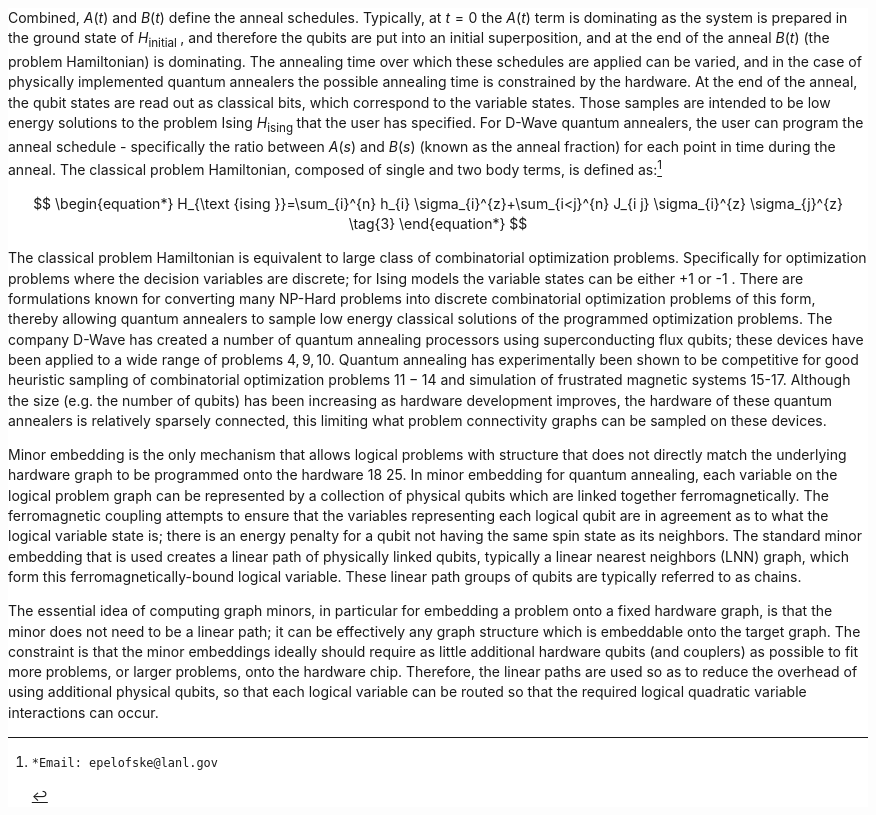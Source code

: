 Combined, $A(t)$ and $B(t)$ define the anneal schedules. Typically, at $t=0$ the $A(t)$ term is dominating as the system is prepared in the ground state of $H_{\text {initial }}$, and therefore the qubits are put into an initial superposition, and at the end of the anneal $B(t)$ (the problem Hamiltonian) is dominating. The annealing time over which these schedules are applied can be varied, and in the case of physically implemented quantum annealers the possible annealing time is constrained by the hardware. At the end of the anneal, the qubit states are read out as classical bits, which correspond to the variable states. Those samples are intended to be low energy solutions to the problem Ising $H_{\text {ising }}$ that the user has specified. For D-Wave quantum annealers, the user can program the anneal schedule - specifically the ratio between $A(s)$ and $B(s)$ (known as the anneal fraction) for each point in time during the anneal. The classical problem Hamiltonian, composed of single and two body terms, is defined as:[^0]

$$
\begin{equation*}
H_{\text {ising }}=\sum_{i}^{n} h_{i} \sigma_{i}^{z}+\sum_{i<j}^{n} J_{i j} \sigma_{i}^{z} \sigma_{j}^{z} \tag{3}
\end{equation*}
$$

The classical problem Hamiltonian is equivalent to large class of combinatorial optimization problems. Specifically for optimization problems where the decision variables are discrete; for Ising models the variable states can be either +1 or -1 . There are formulations known for converting many NP-Hard problems into discrete combinatorial optimization problems of this form, thereby allowing quantum annealers to sample low energy classical solutions of the programmed optimization problems. The company D-Wave has created a number of quantum annealing processors using superconducting flux qubits; these devices have been applied to a wide range of problems $4,9,10$. Quantum annealing has experimentally been shown to be competitive for good heuristic sampling of combinatorial optimization problems $11-14$ and simulation of frustrated magnetic systems 15-17. Although the size (e.g. the number of qubits) has been increasing as hardware development improves, the hardware of these quantum annealers is relatively sparsely connected, this limiting what problem connectivity graphs can be sampled on these devices.

Minor embedding is the only mechanism that allows logical problems with structure that does not directly match the underlying hardware graph to be programmed onto the hardware 18 25. In minor embedding for quantum annealing, each variable on the logical problem graph can be represented by a collection of physical qubits which are linked together ferromagnetically. The ferromagnetic coupling attempts to ensure that the variables representing each logical qubit are in agreement as to what the logical variable state is; there is an energy penalty for a qubit not having the same spin state as its neighbors. The standard minor embedding that is used creates a linear path of physically linked qubits, typically a linear nearest neighbors (LNN) graph, which form this ferromagnetically-bound logical variable. These linear path groups of qubits are typically referred to as chains.

The essential idea of computing graph minors, in particular for embedding a problem onto a fixed hardware graph, is that the minor does not need to be a linear path; it can be effectively any graph structure which is embeddable onto the target graph. The constraint is that the minor embeddings ideally should require as little additional hardware qubits (and couplers) as possible to fit more problems, or larger problems, onto the hardware chip. Therefore, the linear paths are used so as to reduce the overhead of using additional physical qubits, so that each logical variable can be routed so that the required logical quadratic variable interactions can occur.


[^0]:    *Email: epelofske@lanl.gov